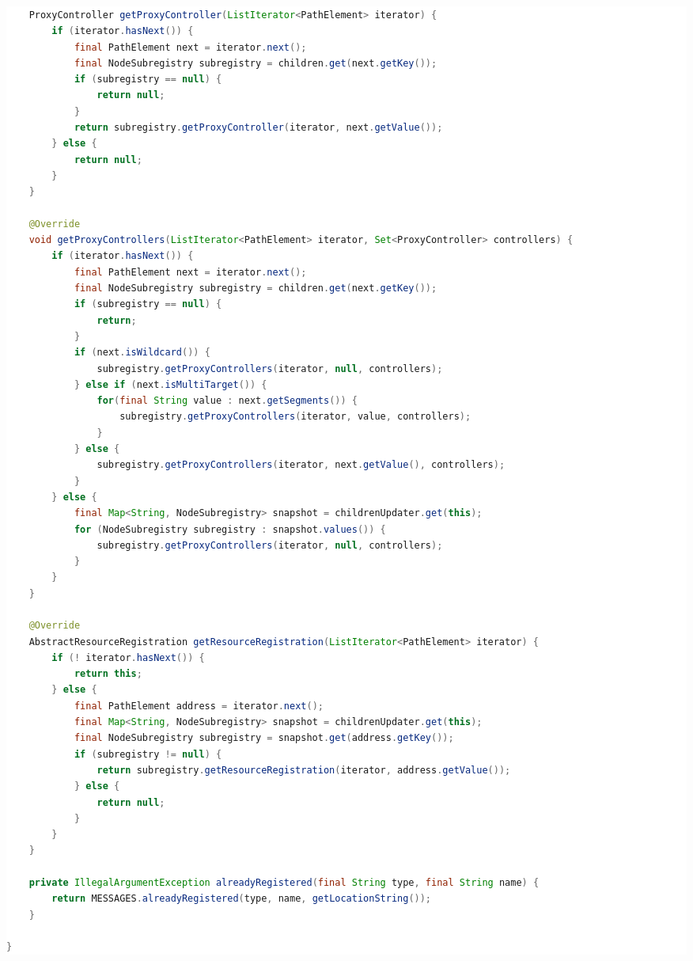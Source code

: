 ```java
    ProxyController getProxyController(ListIterator<PathElement> iterator) {
        if (iterator.hasNext()) {
            final PathElement next = iterator.next();
            final NodeSubregistry subregistry = children.get(next.getKey());
            if (subregistry == null) {
                return null;
            }
            return subregistry.getProxyController(iterator, next.getValue());
        } else {
            return null;
        }
    }

    @Override
    void getProxyControllers(ListIterator<PathElement> iterator, Set<ProxyController> controllers) {
        if (iterator.hasNext()) {
            final PathElement next = iterator.next();
            final NodeSubregistry subregistry = children.get(next.getKey());
            if (subregistry == null) {
                return;
            }
            if (next.isWildcard()) {
                subregistry.getProxyControllers(iterator, null, controllers);
            } else if (next.isMultiTarget()) {
                for(final String value : next.getSegments()) {
                    subregistry.getProxyControllers(iterator, value, controllers);
                }
            } else {
                subregistry.getProxyControllers(iterator, next.getValue(), controllers);
            }
        } else {
            final Map<String, NodeSubregistry> snapshot = childrenUpdater.get(this);
            for (NodeSubregistry subregistry : snapshot.values()) {
                subregistry.getProxyControllers(iterator, null, controllers);
            }
        }
    }

    @Override
    AbstractResourceRegistration getResourceRegistration(ListIterator<PathElement> iterator) {
        if (! iterator.hasNext()) {
            return this;
        } else {
            final PathElement address = iterator.next();
            final Map<String, NodeSubregistry> snapshot = childrenUpdater.get(this);
            final NodeSubregistry subregistry = snapshot.get(address.getKey());
            if (subregistry != null) {
                return subregistry.getResourceRegistration(iterator, address.getValue());
            } else {
                return null;
            }
        }
    }

    private IllegalArgumentException alreadyRegistered(final String type, final String name) {
        return MESSAGES.alreadyRegistered(type, name, getLocationString());
    }

}

```
